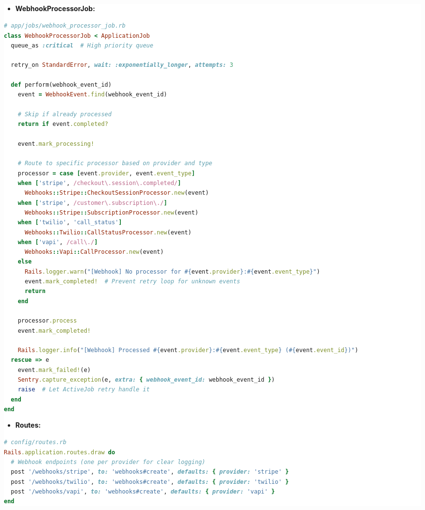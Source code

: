 - **WebhookProcessorJob:**
```ruby
# app/jobs/webhook_processor_job.rb
class WebhookProcessorJob < ApplicationJob
  queue_as :critical  # High priority queue
  
  retry_on StandardError, wait: :exponentially_longer, attempts: 3
  
  def perform(webhook_event_id)
    event = WebhookEvent.find(webhook_event_id)
    
    # Skip if already processed
    return if event.completed?
    
    event.mark_processing!
    
    # Route to specific processor based on provider and type
    processor = case [event.provider, event.event_type]
    when ['stripe', /checkout\.session\.completed/]
      Webhooks::Stripe::CheckoutSessionProcessor.new(event)
    when ['stripe', /customer\.subscription\./]
      Webhooks::Stripe::SubscriptionProcessor.new(event)
    when ['twilio', 'call_status']
      Webhooks::Twilio::CallStatusProcessor.new(event)
    when ['vapi', /call\./]
      Webhooks::Vapi::CallProcessor.new(event)
    else
      Rails.logger.warn("[Webhook] No processor for #{event.provider}:#{event.event_type}")
      event.mark_completed!  # Prevent retry loop for unknown events
      return
    end
    
    processor.process
    event.mark_completed!
    
    Rails.logger.info("[Webhook] Processed #{event.provider}:#{event.event_type} (#{event.event_id})")
  rescue => e
    event.mark_failed!(e)
    Sentry.capture_exception(e, extra: { webhook_event_id: webhook_event_id })
    raise  # Let ActiveJob retry handle it
  end
end
```

- **Routes:**
```ruby
# config/routes.rb
Rails.application.routes.draw do
  # Webhook endpoints (one per provider for clear logging)
  post '/webhooks/stripe', to: 'webhooks#create', defaults: { provider: 'stripe' }
  post '/webhooks/twilio', to: 'webhooks#create', defaults: { provider: 'twilio' }
  post '/webhooks/vapi', to: 'webhooks#create', defaults: { provider: 'vapi' }
end
```
